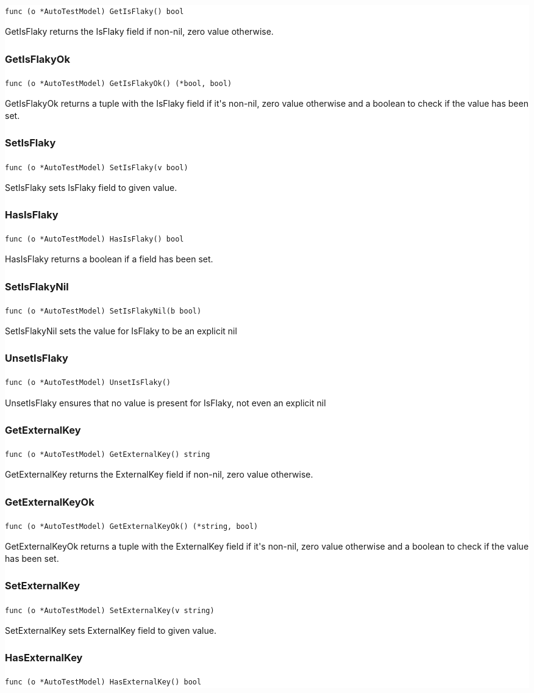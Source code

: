 `func (o *AutoTestModel) GetIsFlaky() bool`

GetIsFlaky returns the IsFlaky field if non-nil, zero value otherwise.

### GetIsFlakyOk

`func (o *AutoTestModel) GetIsFlakyOk() (*bool, bool)`

GetIsFlakyOk returns a tuple with the IsFlaky field if it's non-nil, zero value otherwise
and a boolean to check if the value has been set.

### SetIsFlaky

`func (o *AutoTestModel) SetIsFlaky(v bool)`

SetIsFlaky sets IsFlaky field to given value.

### HasIsFlaky

`func (o *AutoTestModel) HasIsFlaky() bool`

HasIsFlaky returns a boolean if a field has been set.

### SetIsFlakyNil

`func (o *AutoTestModel) SetIsFlakyNil(b bool)`

 SetIsFlakyNil sets the value for IsFlaky to be an explicit nil

### UnsetIsFlaky
`func (o *AutoTestModel) UnsetIsFlaky()`

UnsetIsFlaky ensures that no value is present for IsFlaky, not even an explicit nil
### GetExternalKey

`func (o *AutoTestModel) GetExternalKey() string`

GetExternalKey returns the ExternalKey field if non-nil, zero value otherwise.

### GetExternalKeyOk

`func (o *AutoTestModel) GetExternalKeyOk() (*string, bool)`

GetExternalKeyOk returns a tuple with the ExternalKey field if it's non-nil, zero value otherwise
and a boolean to check if the value has been set.

### SetExternalKey

`func (o *AutoTestModel) SetExternalKey(v string)`

SetExternalKey sets ExternalKey field to given value.

### HasExternalKey

`func (o *AutoTestModel) HasExternalKey() bool`
